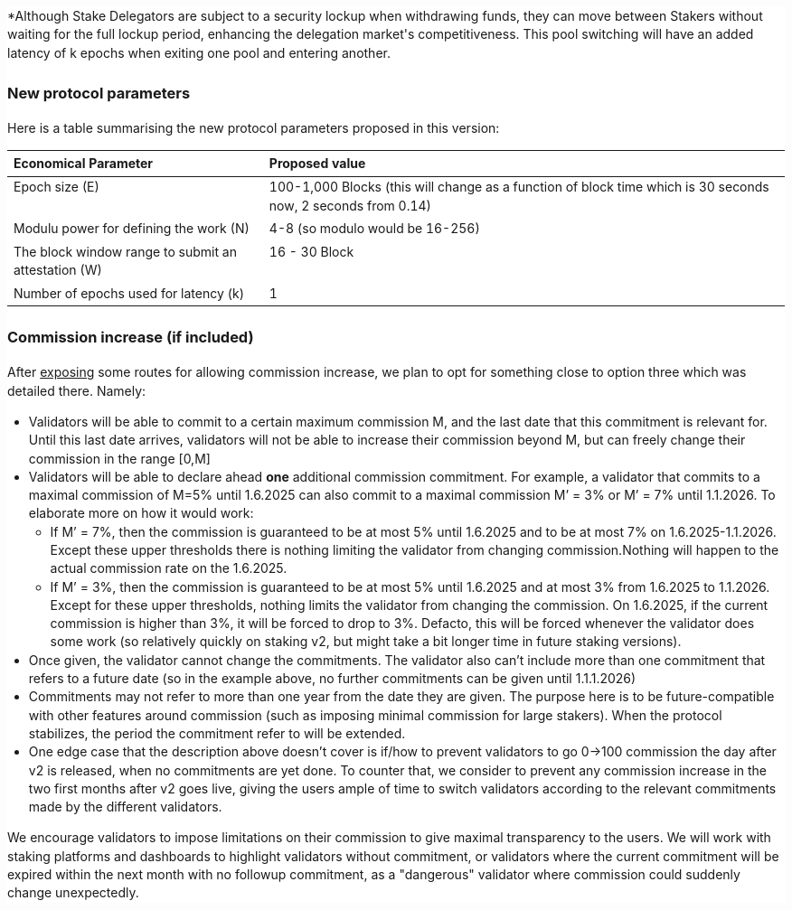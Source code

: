 \*Although Stake Delegators are subject to a security lockup when withdrawing funds, they can move between Stakers without waiting for the full lockup period, enhancing the delegation market's competitiveness. This pool switching will have an added latency of k epochs when exiting one pool and entering another.

### New protocol parameters

Here is a table summarising the new protocol parameters proposed in this version:

| Economical Parameter | Proposed value |
| :---- | :---- |
| Epoch size (E) | 100-1,000 Blocks (this will change as a function of block time which is 30 seconds now, 2 seconds from 0.14) |
| Modulu power for defining the work (N) | 4-8 (so modulo would be 16-256) |
| The block window range to submit an attestation (W) | 16 \- 30 Block |
| Number of epochs used for latency (k) | 1 |

### Commission increase (if included)

After [exposing](https://community.starknet.io/t/learning-from-staking-v1-a-discussion-on-commission-policy-and-stake-distribution/115163) some routes for allowing commission increase, we plan to opt for something close to option three which was detailed there. Namely:

* Validators will be able to commit to a certain maximum commission M, and the last date that this commitment is relevant for. Until this last date arrives, validators will not be able to increase their commission beyond M, but can freely change their commission in the range \[0,M\]  
* Validators will be able to declare ahead **one** additional commission commitment. For example, a validator that commits to a maximal commission of M=5% until 1.6.2025 can also commit to a maximal commission M’ \= 3% or M’ \= 7% until 1.1.2026. To elaborate more on how it would work:  
  * If M’ \= 7%, then the commission is guaranteed to be at most 5% until 1.6.2025 and to be at most 7% on 1.6.2025-1.1.2026. Except these upper thresholds there is nothing limiting the validator from changing commission.Nothing will happen to the actual commission rate on the 1.6.2025.  
  * If M’ \= 3%, then the commission is guaranteed to be at most 5% until 1.6.2025 and at most 3% from 1.6.2025 to 1.1.2026. Except for these upper thresholds, nothing limits the validator from changing the commission. On 1.6.2025, if the current commission is higher than 3%, it will be forced to drop to 3%. Defacto, this will be forced whenever the validator does some work (so relatively quickly on staking v2, but might take a bit longer time in future staking versions).   
* Once given, the validator cannot change the commitments. The validator also can’t include more than one commitment that refers to a future date (so in the example above, no further commitments can be given until 1.1.1.2026)  
* Commitments may not refer to more than one year from the date they are given. The purpose here is to be future-compatible with other features around commission (such as imposing minimal commission for large stakers). When the protocol stabilizes, the period the commitment refer to will be extended.   
* One edge case that the description above doesn’t cover is if/how to prevent validators to go 0→100 commission the day after v2 is released, when no commitments are yet done. To counter that, we consider to prevent any commission increase in the two first months after v2 goes live, giving the users ample of time to switch validators according to the relevant commitments made by the different validators. 

We encourage validators to impose limitations on their commission to give maximal transparency to the users. We will work with staking platforms and dashboards to highlight validators without commitment, or validators where the current commitment will be expired within the next month with no followup commitment, as a "dangerous" validator where commission could suddenly change unexpectedly. 
